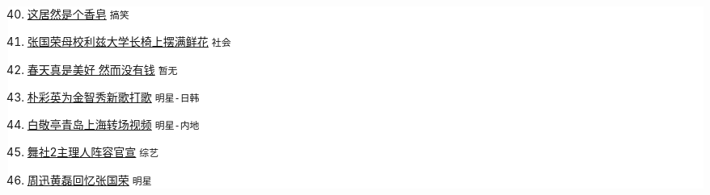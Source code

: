 40. [这居然是个香皂](https://m.weibo.cn/search?containerid=100103type%3D1%26t%3D10%26q%3D%23%E8%BF%99%E5%B1%85%E7%84%B6%E6%98%AF%E4%B8%AA%E9%A6%99%E7%9A%82%23&stream_entry_id=31&isnewpage=1&extparam=seat%3D1%26realpos%3D39%26dgr%3D0%26cate%3D5001%26stream_entry_id%3D31%26filter_type%3Drealtimehot%26lcate%3D5001%26c_type%3D31%26band_rank%3D39%26pos%3D38%26q%3D%2523%25E8%25BF%2599%25E5%25B1%2585%25E7%2584%25B6%25E6%2598%25AF%25E4%25B8%25AA%25E9%25A6%2599%25E7%259A%2582%2523%26flag%3D0%26display_time%3D1680404935%26pre_seqid%3D168040493510804833233&luicode=10000011&lfid=106003type%3D25%26t%3D3%26disable_hot%3D1%26filter_type%3Drealtimehot) `搞笑` 

41. [张国荣母校利兹大学长椅上摆满鲜花](https://m.weibo.cn/search?containerid=100103type%3D1%26t%3D10%26q%3D%23%E5%BC%A0%E5%9B%BD%E8%8D%A3%E6%AF%8D%E6%A0%A1%E5%88%A9%E5%85%B9%E5%A4%A7%E5%AD%A6%E9%95%BF%E6%A4%85%E4%B8%8A%E6%91%86%E6%BB%A1%E9%B2%9C%E8%8A%B1%23&stream_entry_id=31&isnewpage=1&extparam=seat%3D1%26realpos%3D40%26dgr%3D0%26cate%3D5001%26stream_entry_id%3D31%26filter_type%3Drealtimehot%26lcate%3D5001%26c_type%3D31%26band_rank%3D40%26pos%3D39%26q%3D%2523%25E5%25BC%25A0%25E5%259B%25BD%25E8%258D%25A3%25E6%25AF%258D%25E6%25A0%25A1%25E5%2588%25A9%25E5%2585%25B9%25E5%25A4%25A7%25E5%25AD%25A6%25E9%2595%25BF%25E6%25A4%2585%25E4%25B8%258A%25E6%2591%2586%25E6%25BB%25A1%25E9%25B2%259C%25E8%258A%25B1%2523%26flag%3D0%26display_time%3D1680404935%26pre_seqid%3D168040493510804833233&luicode=10000011&lfid=106003type%3D25%26t%3D3%26disable_hot%3D1%26filter_type%3Drealtimehot) `社会` 

42. [春天真是美好 然而没有钱](https://m.weibo.cn/search?containerid=100103type%3D1%26t%3D10%26q%3D%E6%98%A5%E5%A4%A9%E7%9C%9F%E6%98%AF%E7%BE%8E%E5%A5%BD+%E7%84%B6%E8%80%8C%E6%B2%A1%E6%9C%89%E9%92%B1&stream_entry_id=31&isnewpage=1&extparam=seat%3D1%26realpos%3D41%26dgr%3D0%26cate%3D5001%26stream_entry_id%3D31%26filter_type%3Drealtimehot%26lcate%3D5001%26c_type%3D31%26band_rank%3D41%26pos%3D40%26q%3D%25E6%2598%25A5%25E5%25A4%25A9%25E7%259C%259F%25E6%2598%25AF%25E7%25BE%258E%25E5%25A5%25BD%2520%25E7%2584%25B6%25E8%2580%258C%25E6%25B2%25A1%25E6%259C%2589%25E9%2592%25B1%26flag%3D0%26display_time%3D1680404935%26pre_seqid%3D168040493510804833233&luicode=10000011&lfid=106003type%3D25%26t%3D3%26disable_hot%3D1%26filter_type%3Drealtimehot) `暂无` 

43. [朴彩英为金智秀新歌打歌](https://m.weibo.cn/search?containerid=100103type%3D1%26t%3D10%26q%3D%23%E6%9C%B4%E5%BD%A9%E8%8B%B1%E4%B8%BA%E9%87%91%E6%99%BA%E7%A7%80%E6%96%B0%E6%AD%8C%E6%89%93%E6%AD%8C%23&stream_entry_id=31&isnewpage=1&extparam=seat%3D1%26realpos%3D42%26dgr%3D0%26cate%3D5001%26stream_entry_id%3D31%26filter_type%3Drealtimehot%26lcate%3D5001%26c_type%3D31%26band_rank%3D42%26pos%3D41%26q%3D%2523%25E6%259C%25B4%25E5%25BD%25A9%25E8%258B%25B1%25E4%25B8%25BA%25E9%2587%2591%25E6%2599%25BA%25E7%25A7%2580%25E6%2596%25B0%25E6%25AD%258C%25E6%2589%2593%25E6%25AD%258C%2523%26flag%3D0%26display_time%3D1680404935%26pre_seqid%3D168040493510804833233&luicode=10000011&lfid=106003type%3D25%26t%3D3%26disable_hot%3D1%26filter_type%3Drealtimehot) `明星-日韩` 

44. [白敬亭青岛上海转场视频](https://m.weibo.cn/search?containerid=100103type%3D1%26t%3D10%26q%3D%23%E7%99%BD%E6%95%AC%E4%BA%AD%E9%9D%92%E5%B2%9B%E4%B8%8A%E6%B5%B7%E8%BD%AC%E5%9C%BA%E8%A7%86%E9%A2%91%23&stream_entry_id=31&isnewpage=1&extparam=seat%3D1%26realpos%3D43%26dgr%3D0%26cate%3D5001%26stream_entry_id%3D31%26filter_type%3Drealtimehot%26lcate%3D5001%26c_type%3D31%26band_rank%3D43%26pos%3D42%26q%3D%2523%25E7%2599%25BD%25E6%2595%25AC%25E4%25BA%25AD%25E9%259D%2592%25E5%25B2%259B%25E4%25B8%258A%25E6%25B5%25B7%25E8%25BD%25AC%25E5%259C%25BA%25E8%25A7%2586%25E9%25A2%2591%2523%26flag%3D1%26display_time%3D1680404935%26pre_seqid%3D168040493510804833233&luicode=10000011&lfid=106003type%3D25%26t%3D3%26disable_hot%3D1%26filter_type%3Drealtimehot) `明星-内地` 

45. [舞社2主理人阵容官宣](https://m.weibo.cn/search?containerid=100103type%3D1%26t%3D10%26q%3D%23%E8%88%9E%E7%A4%BE2%E4%B8%BB%E7%90%86%E4%BA%BA%E9%98%B5%E5%AE%B9%E5%AE%98%E5%AE%A3%23&stream_entry_id=31&isnewpage=1&extparam=seat%3D1%26realpos%3D44%26dgr%3D0%26cate%3D5001%26stream_entry_id%3D31%26filter_type%3Drealtimehot%26lcate%3D5001%26c_type%3D31%26band_rank%3D44%26pos%3D43%26q%3D%2523%25E8%2588%259E%25E7%25A4%25BE2%25E4%25B8%25BB%25E7%2590%2586%25E4%25BA%25BA%25E9%2598%25B5%25E5%25AE%25B9%25E5%25AE%2598%25E5%25AE%25A3%2523%26flag%3D1%26display_time%3D1680404935%26pre_seqid%3D168040493510804833233&luicode=10000011&lfid=106003type%3D25%26t%3D3%26disable_hot%3D1%26filter_type%3Drealtimehot) `综艺` 

46. [周迅黄磊回忆张国荣](https://m.weibo.cn/search?containerid=100103type%3D1%26t%3D10%26q%3D%23%E5%91%A8%E8%BF%85%E9%BB%84%E7%A3%8A%E5%9B%9E%E5%BF%86%E5%BC%A0%E5%9B%BD%E8%8D%A3%23&stream_entry_id=31&isnewpage=1&extparam=seat%3D1%26realpos%3D45%26dgr%3D0%26cate%3D5001%26stream_entry_id%3D31%26filter_type%3Drealtimehot%26lcate%3D5001%26c_type%3D31%26band_rank%3D45%26pos%3D44%26q%3D%2523%25E5%2591%25A8%25E8%25BF%2585%25E9%25BB%2584%25E7%25A3%258A%25E5%259B%259E%25E5%25BF%2586%25E5%25BC%25A0%25E5%259B%25BD%25E8%258D%25A3%2523%26flag%3D1%26display_time%3D1680404935%26pre_seqid%3D168040493510804833233&luicode=10000011&lfid=106003type%3D25%26t%3D3%26disable_hot%3D1%26filter_type%3Drealtimehot) `明星` 
